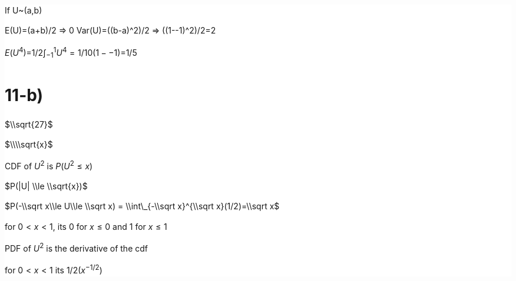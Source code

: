 If U~(a,b)

E(U)=(a+b)/2 => 0 Var(U)=((b-a)^2)/2 =&gt; ((1--1)^2)/2=2

*E*(*U*<sup>4</sup>)=1/2∫<sub>−1</sub><sup>1</sup>*U*<sup>4</sup> = 1/10(1 − −1)=1/5

11-b)
=====

$\\sqrt{27}$

$\\\\sqrt{x}$

CDF of *U*<sup>2</sup> is *P*(*U*<sup>2</sup> ≤ *x*)

$P(|U| \\le \\sqrt{x})$

$P(-\\sqrt x\\le U\\le \\sqrt x) = \\int\_{-\\sqrt x}^{\\sqrt x}(1/2)=\\sqrt x$

for 0 &lt; *x* &lt; 1, its 0 for *x* ≤ 0 and 1 for *x* ≤ 1

PDF of *U*<sup>2</sup> is the derivative of the cdf

for 0 &lt; *x* &lt; 1 its 1/2(*x*<sup>−1/2</sup>)
